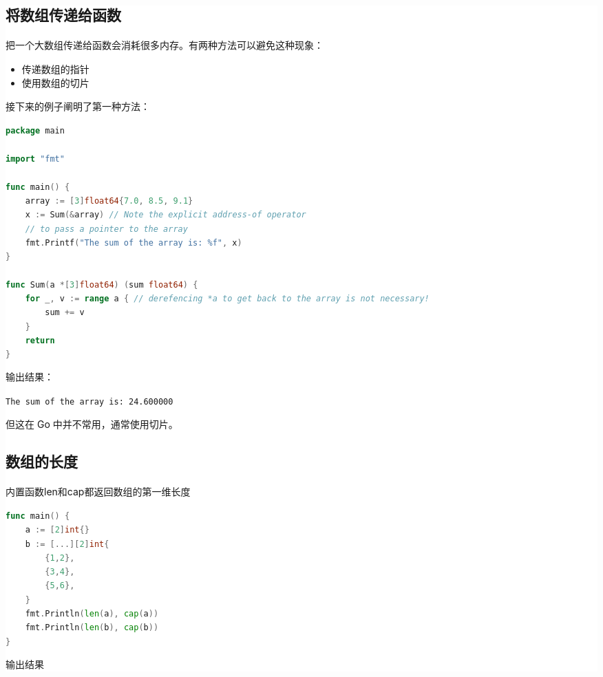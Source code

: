 ## 将数组传递给函数

把一个大数组传递给函数会消耗很多内存。有两种方法可以避免这种现象：

* 传递数组的指针
* 使用数组的切片

接下来的例子阐明了第一种方法：

```go
package main

import "fmt"

func main() {
	array := [3]float64{7.0, 8.5, 9.1}
	x := Sum(&array) // Note the explicit address-of operator
	// to pass a pointer to the array
	fmt.Printf("The sum of the array is: %f", x)
}

func Sum(a *[3]float64) (sum float64) {
	for _, v := range a { // derefencing *a to get back to the array is not necessary!
		sum += v
	}
	return
}
```

输出结果：

```text
The sum of the array is: 24.600000
```

但这在 Go 中并不常用，通常使用切片。

## 数组的长度

内置函数len和cap都返回数组的第一维长度

```go
func main() {
	a := [2]int{}
	b := [...][2]int{
		{1,2},
		{3,4},
		{5,6},
	}
	fmt.Println(len(a), cap(a))
	fmt.Println(len(b), cap(b))
}
```

输出结果
